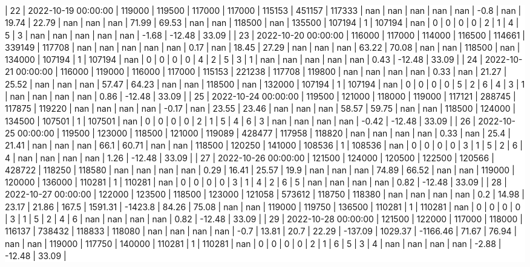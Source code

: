 |  22 | 2022-10-19 00:00:00 | 119000 | 119500 | 117000 |  117000 |      115153 |   451157 |   117333 |      nan |      nan |       nan |       nan |       nan | -0.8  |   nan    |    19.74 |    22.79 |        nan    |         nan    |         nan    |           71.99 |           69.53 |     nan |      nan |  118500 |      nan |   135500 |         107194 |               1 |          107194 |             nan |                    0 |                 0 |              0 |            0 |           2 |           1 |          4 |            5 |             3 |           nan |           nan |            nan |            nan |            nan |   -1.68 | -12.48 | 33.09 |
|  23 | 2022-10-20 00:00:00 | 116000 | 117000 | 114000 |  116500 |      114661 |   339149 |   117708 |      nan |      nan |       nan |       nan |       nan |  0.17 |   nan    |    18.45 |    27.29 |        nan    |         nan    |         nan    |           63.22 |           70.08 |     nan |      nan |  118500 |      nan |   134000 |         107194 |               1 |          107194 |             nan |                    0 |                 0 |              0 |            0 |           4 |           2 |          5 |            3 |             1 |           nan |           nan |            nan |            nan |            nan |    0.43 | -12.48 | 33.09 |
|  24 | 2022-10-21 00:00:00 | 116000 | 119000 | 116000 |  117000 |      115153 |   221238 |   117708 |   119800 |      nan |       nan |       nan |       nan |  0.33 |   nan    |    21.27 |    25.52 |        nan    |         nan    |         nan    |           57.47 |           64.23 |     nan |      nan |  118500 |      nan |   132000 |         107194 |               1 |          107194 |             nan |                    0 |                 0 |              0 |            0 |           5 |           2 |          6 |            4 |             3 |             1 |           nan |            nan |            nan |            nan |    0.86 | -12.48 | 33.09 |
|  25 | 2022-10-24 00:00:00 | 119500 | 121000 | 118000 |  119000 |      117121 |   288745 |   117875 |   119220 |      nan |       nan |       nan |       nan | -0.17 |   nan    |    23.55 |    23.46 |        nan    |         nan    |         nan    |           58.57 |           59.75 |     nan |      nan |  118500 |   124000 |   134500 |         107501 |               1 |          107501 |             nan |                    0 |                 0 |              0 |            0 |           2 |           1 |          5 |            4 |             6 |             3 |           nan |            nan |            nan |            nan |   -0.42 | -12.48 | 33.09 |
|  26 | 2022-10-25 00:00:00 | 119500 | 123000 | 118500 |  121000 |      119089 |   428477 |   117958 |   118820 |      nan |       nan |       nan |       nan |  0.33 |   nan    |    25.4  |    21.41 |        nan    |         nan    |         nan    |           66.1  |           60.71 |     nan |      nan |  118500 |   120250 |   141000 |         108536 |               1 |          108536 |             nan |                    0 |                 0 |              0 |            0 |           3 |           1 |          5 |            2 |             6 |             4 |           nan |            nan |            nan |            nan |    1.26 | -12.48 | 33.09 |
|  27 | 2022-10-26 00:00:00 | 121500 | 124000 | 120500 |  122500 |      120566 |   428722 |   118250 |   118580 |      nan |       nan |       nan |       nan |  0.29 |    16.41 |    25.57 |    19.9  |        nan    |         nan    |         nan    |           74.89 |           66.52 |     nan |      nan |  119000 |   120000 |   136000 |         110281 |               1 |          110281 |             nan |                    0 |                 0 |              0 |            0 |           3 |           1 |          4 |            2 |             6 |             5 |           nan |            nan |            nan |            nan |    0.82 | -12.48 | 33.09 |
|  28 | 2022-10-27 00:00:00 | 122000 | 123500 | 118500 |  123000 |      121058 |   573612 |   118750 |   118380 |      nan |       nan |       nan |       nan |  0.2  |    14.98 |    23.17 |    21.86 |        167.5  |        1591.31 |       -1423.8  |           84.26 |           75.08 |     nan |      nan |  119000 |   119750 |   136500 |         110281 |               1 |          110281 |             nan |                    0 |                 0 |              0 |            0 |           3 |           1 |          5 |            2 |             4 |             6 |           nan |            nan |            nan |            nan |    0.82 | -12.48 | 33.09 |
|  29 | 2022-10-28 00:00:00 | 121500 | 122000 | 117000 |  118000 |      116137 |   738432 |   118833 |   118080 |      nan |       nan |       nan |       nan | -0.7  |    13.81 |    20.7  |    22.29 |       -137.09 |        1029.37 |       -1166.46 |           71.67 |           76.94 |     nan |      nan |  119000 |   117750 |   140000 |         110281 |               1 |          110281 |             nan |                    0 |                 0 |              0 |            0 |           2 |           1 |          6 |            5 |             3 |             4 |           nan |            nan |            nan |            nan |   -2.88 | -12.48 | 33.09 |